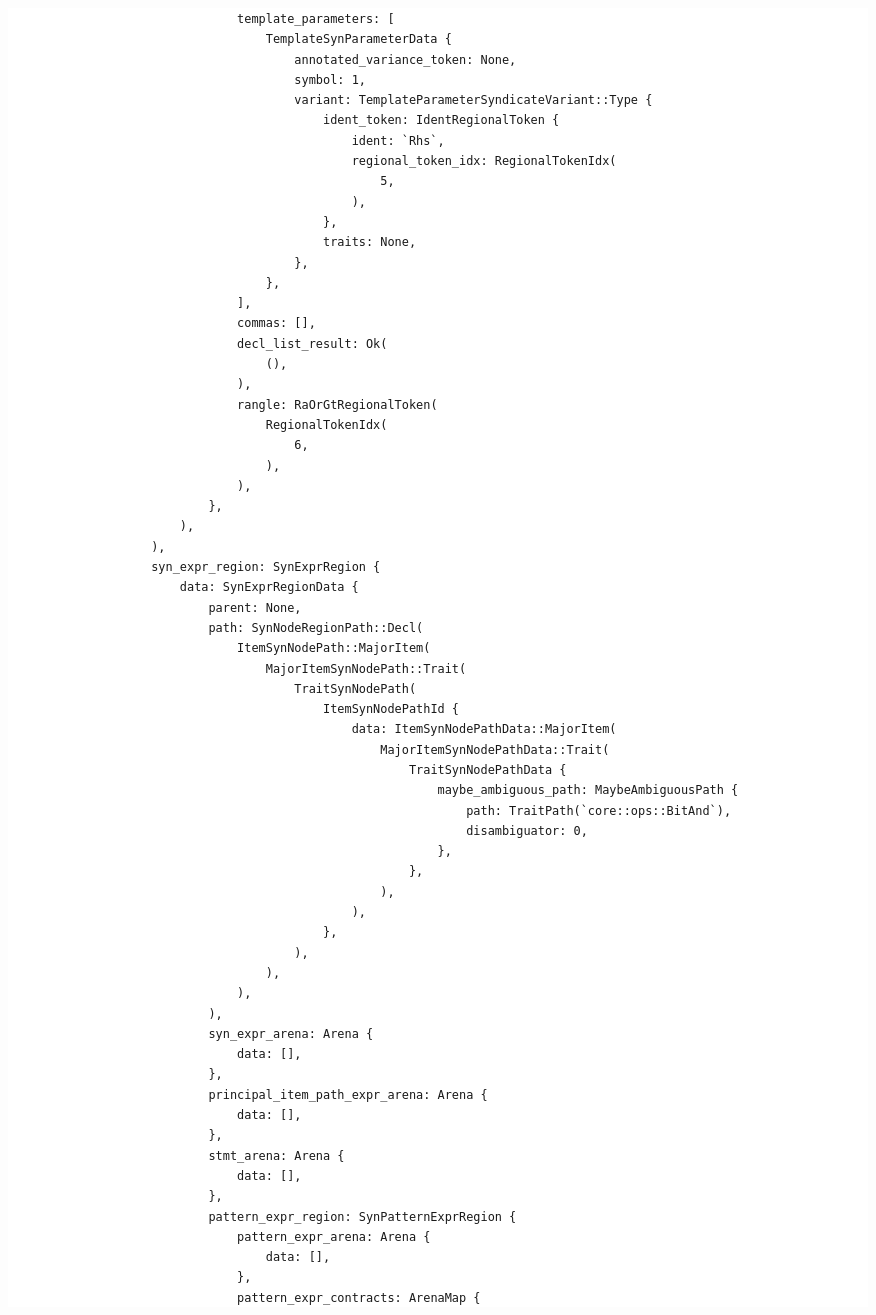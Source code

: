                                     template_parameters: [
                                        TemplateSynParameterData {
                                            annotated_variance_token: None,
                                            symbol: 1,
                                            variant: TemplateParameterSyndicateVariant::Type {
                                                ident_token: IdentRegionalToken {
                                                    ident: `Rhs`,
                                                    regional_token_idx: RegionalTokenIdx(
                                                        5,
                                                    ),
                                                },
                                                traits: None,
                                            },
                                        },
                                    ],
                                    commas: [],
                                    decl_list_result: Ok(
                                        (),
                                    ),
                                    rangle: RaOrGtRegionalToken(
                                        RegionalTokenIdx(
                                            6,
                                        ),
                                    ),
                                },
                            ),
                        ),
                        syn_expr_region: SynExprRegion {
                            data: SynExprRegionData {
                                parent: None,
                                path: SynNodeRegionPath::Decl(
                                    ItemSynNodePath::MajorItem(
                                        MajorItemSynNodePath::Trait(
                                            TraitSynNodePath(
                                                ItemSynNodePathId {
                                                    data: ItemSynNodePathData::MajorItem(
                                                        MajorItemSynNodePathData::Trait(
                                                            TraitSynNodePathData {
                                                                maybe_ambiguous_path: MaybeAmbiguousPath {
                                                                    path: TraitPath(`core::ops::BitAnd`),
                                                                    disambiguator: 0,
                                                                },
                                                            },
                                                        ),
                                                    ),
                                                },
                                            ),
                                        ),
                                    ),
                                ),
                                syn_expr_arena: Arena {
                                    data: [],
                                },
                                principal_item_path_expr_arena: Arena {
                                    data: [],
                                },
                                stmt_arena: Arena {
                                    data: [],
                                },
                                pattern_expr_region: SynPatternExprRegion {
                                    pattern_expr_arena: Arena {
                                        data: [],
                                    },
                                    pattern_expr_contracts: ArenaMap {